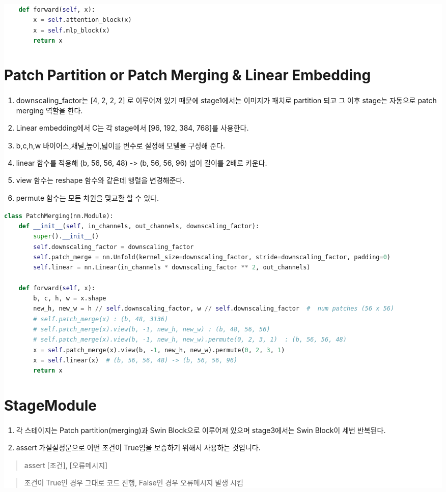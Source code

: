 ```python
    def forward(self, x):
        x = self.attention_block(x)
        x = self.mlp_block(x)
        return x
```

# Patch Partition or Patch Merging & Linear Embedding

1. downscaling_factor는 [4, 2, 2, 2] 로 이루어져 있기 때문에 stage1에서는 이미지가 패치로 partition 되고 그 이후 stage는 자동으로 patch merging 역할을 한다.

2. Linear embedding에서 C는 각 stage에서 [96, 192, 384, 768]를 사용한다. 


3. b,c,h,w 바이어스,채널,높이,넓이를 변수로 설정해 모델을 구성해 준다.

4. linear 함수를 적용해 (b, 56, 56, 48) -> (b, 56, 56, 96) 넓이 길이를 2배로 키운다.

5. view 함수는 reshape 함수와 같은데 행렬을 변경해준다.

6. permute 함수는 모든 차원을 맞교환 할 수 있다.



```python
class PatchMerging(nn.Module):
    def __init__(self, in_channels, out_channels, downscaling_factor):
        super().__init__()
        self.downscaling_factor = downscaling_factor
        self.patch_merge = nn.Unfold(kernel_size=downscaling_factor, stride=downscaling_factor, padding=0)
        self.linear = nn.Linear(in_channels * downscaling_factor ** 2, out_channels)

    def forward(self, x):
        b, c, h, w = x.shape
        new_h, new_w = h // self.downscaling_factor, w // self.downscaling_factor  #  num patches (56 x 56)
        # self.patch_merge(x) : (b, 48, 3136)
        # self.patch_merge(x).view(b, -1, new_h, new_w) : (b, 48, 56, 56)
        # self.patch_merge(x).view(b, -1, new_h, new_w).permute(0, 2, 3, 1)  : (b, 56, 56, 48)
        x = self.patch_merge(x).view(b, -1, new_h, new_w).permute(0, 2, 3, 1)
        x = self.linear(x)  # (b, 56, 56, 48) -> (b, 56, 56, 96)
        return x
```

# StageModule

1. 각 스테이지는 Patch partition(merging)과 Swin Block으로 이루어져 있으며 stage3에서는 Swin Block이 세번 반복된다.

2. assert 가설설정문으로 어떤 조건이 True임을 보증하기 위해서 사용하는 것입니다.

> assert [조건], [오류메시지]

> 조건이 True인 경우 그대로 코드 진행, False인 경우 오류메시지 발생 시킴
